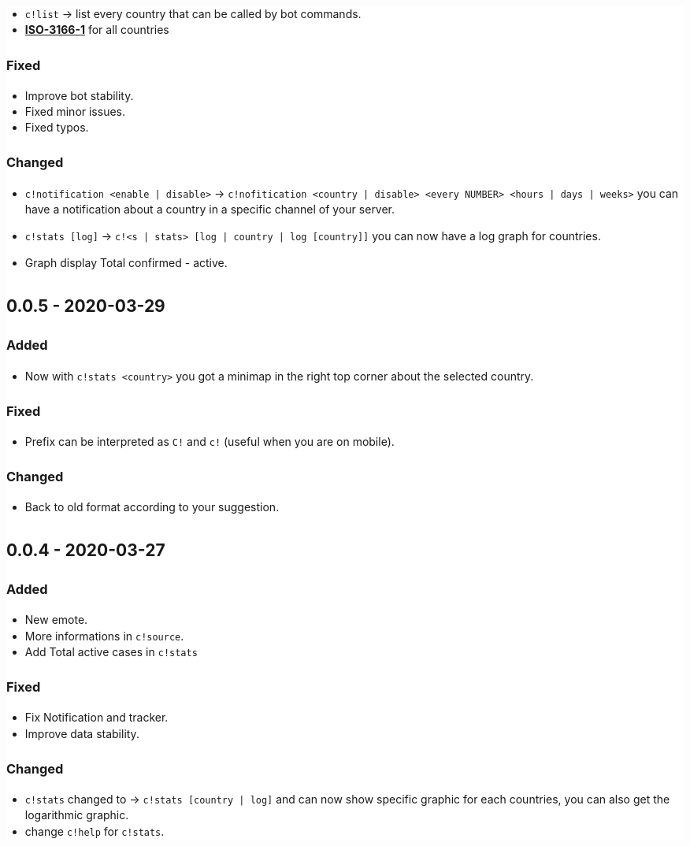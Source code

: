 - `c!list` -> list every country that can be called by bot commands.
- **[ISO-3166-1](https://fr.wikipedia.org/wiki/ISO_3166-1)** for all countries

### Fixed

- Improve bot stability.
- Fixed minor issues.
- Fixed typos.

### Changed

- `c!notification <enable | disable>` -> `c!nofitication <country | disable> <every NUMBER> <hours | days | weeks>` you can have a notification about a country in a specific channel of your server.
- `c!stats [log]` -> `c!<s | stats> [log | country | log [country]]` you can now have a log graph for countries.

- Graph display Total confirmed - active.

## 0.0.5 - 2020-03-29

### Added

- Now with `c!stats <country>` you got a minimap in the right top corner about the selected country.

### Fixed

- Prefix can be interpreted as `C!` and `c!` (useful when you are on mobile).

### Changed

- Back to old format according to your suggestion.

## 0.0.4 - 2020-03-27

### Added

- New emote.
- More informations in `c!source`.
- Add Total active cases in `c!stats`

### Fixed

- Fix Notification and tracker.
- Improve data stability.

### Changed

- `c!stats` changed to -> `c!stats [country | log]` and can now show specific graphic for each countries, you can also
  get the logarithmic graphic.
- change `c!help` for `c!stats`.


[Patreon]: https://www.patreon.com/takitsu
[Changelog]: CHANGELOG
[discord.py]: https://discordpy.readthedocs.io/en/latest/
[**takitsu21**]: https://github.com/takitsu21/
[LICENSE.md]: LICENCE